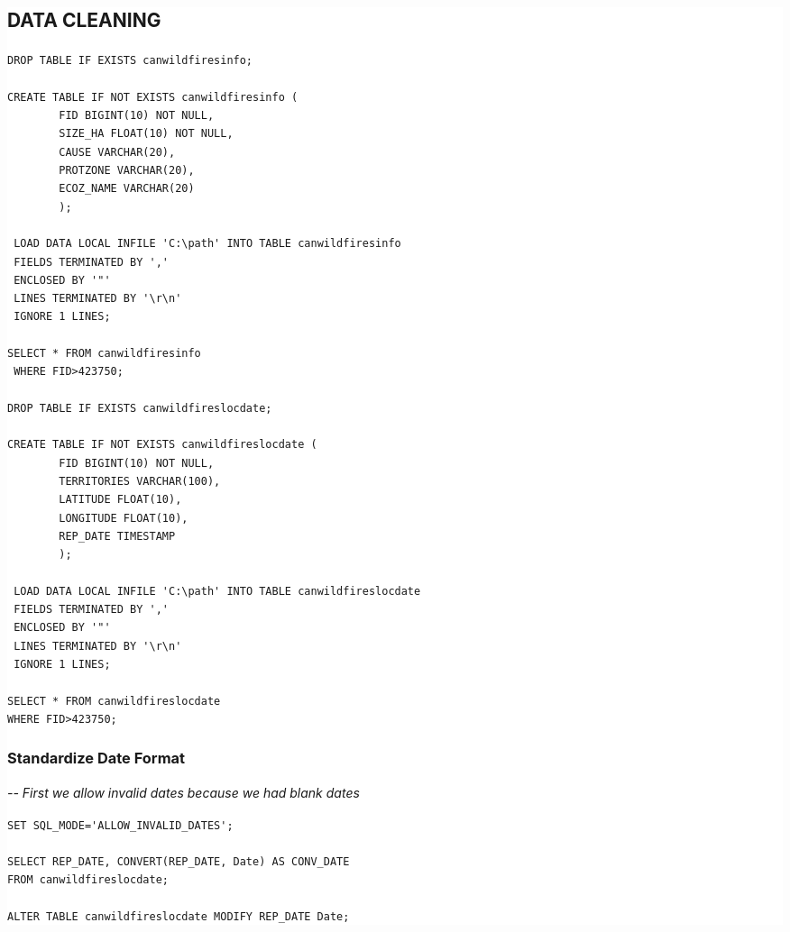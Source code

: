 ## DATA CLEANING


```
DROP TABLE IF EXISTS canwildfiresinfo;

CREATE TABLE IF NOT EXISTS canwildfiresinfo (
		FID BIGINT(10) NOT NULL,
        SIZE_HA FLOAT(10) NOT NULL,
        CAUSE VARCHAR(20),
        PROTZONE VARCHAR(20),
        ECOZ_NAME VARCHAR(20)
        );
 
 LOAD DATA LOCAL INFILE 'C:\path' INTO TABLE canwildfiresinfo 
 FIELDS TERMINATED BY ',' 
 ENCLOSED BY '"'
 LINES TERMINATED BY '\r\n' 
 IGNORE 1 LINES;
 
SELECT * FROM canwildfiresinfo
 WHERE FID>423750;
 
DROP TABLE IF EXISTS canwildfireslocdate;

CREATE TABLE IF NOT EXISTS canwildfireslocdate (
		FID BIGINT(10) NOT NULL,
		TERRITORIES VARCHAR(100),
        LATITUDE FLOAT(10),
        LONGITUDE FLOAT(10),
        REP_DATE TIMESTAMP
        );

 LOAD DATA LOCAL INFILE 'C:\path' INTO TABLE canwildfireslocdate 
 FIELDS TERMINATED BY ',' 
 ENCLOSED BY '"'
 LINES TERMINATED BY '\r\n' 
 IGNORE 1 LINES;
 
SELECT * FROM canwildfireslocdate
WHERE FID>423750; 
```


### Standardize Date Format



*-- First we allow invalid dates because we had blank dates*

```
SET SQL_MODE='ALLOW_INVALID_DATES';

SELECT REP_DATE, CONVERT(REP_DATE, Date) AS CONV_DATE
FROM canwildfireslocdate;

ALTER TABLE canwildfireslocdate MODIFY REP_DATE Date;
```
